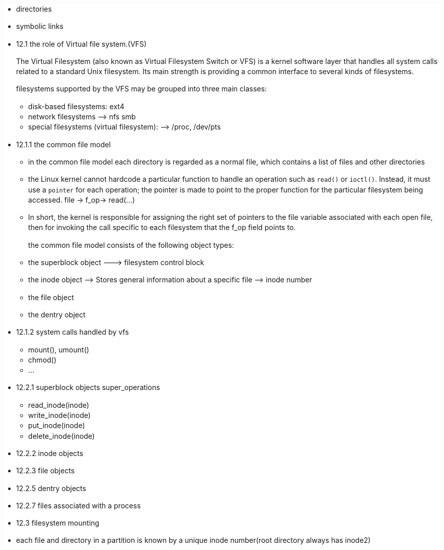 - directories

- symbolic links

- 12.1 the role of Virtual file system.(VFS)

  The Virtual Filesystem (also known as Virtual Filesystem Switch or VFS) is a kernel software layer that handles all system calls related to a standard Unix filesystem. Its main strength is providing a common interface to several kinds of filesystems.

  filesystems supported by the VFS may be grouped into three main classes:

  - disk-based filesystems: ext4
  - network filesystems --> nfs smb
  - special filesystems (virtual filesystem): --> /proc, /dev/pts

- 12.1.1 the common file model

  - in the common file model each directory is regarded as a normal file, which contains a list of files and other directories
  - the Linux kernel cannot hardcode a particular function to handle an operation such as `read()` or `ioctl()`. Instead, it must use a `pointer` for each operation; the pointer is made to point to the proper function for the particular filesystem being accessed.
    file -> f_op-> read(...)
  - In short, the kernel is responsible for assigning the right set of pointers to the file variable associated with each open file, then for invoking the call specific to each filesystem that the f_op field points to.

    the common file model consists of the following object types:

  - the superblock object ---> filesystem control block
  - the inode object --> Stores general information about a specific file --> inode number
  - the file object
  - the dentry object

- 12.1.2 system calls handled by vfs

  - mount(), umount()
  - chmod()
  - ...

- 12.2.1 superblock objects
  super_operations

  - read_inode(inode)
  - write_inode(inode)
  - put_inode(inode)
  - delete_inode(inode)

- 12.2.2 inode objects

- 12.2.3 file objects

- 12.2.5 dentry objects

- 12.2.7 files associated with a process

- 12.3 filesystem mounting

- each file and directory in a partition is known by a unique inode number(root directory always has inode2)
